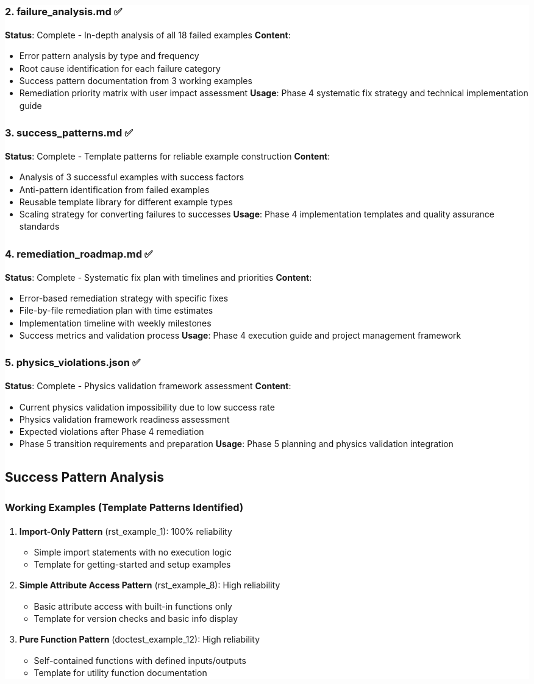 ### 2. failure_analysis.md ✅  
**Status**: Complete - In-depth analysis of all 18 failed examples
**Content**:
- Error pattern analysis by type and frequency
- Root cause identification for each failure category
- Success pattern documentation from 3 working examples
- Remediation priority matrix with user impact assessment
**Usage**: Phase 4 systematic fix strategy and technical implementation guide

### 3. success_patterns.md ✅
**Status**: Complete - Template patterns for reliable example construction
**Content**:
- Analysis of 3 successful examples with success factors
- Anti-pattern identification from failed examples
- Reusable template library for different example types
- Scaling strategy for converting failures to successes
**Usage**: Phase 4 implementation templates and quality assurance standards

### 4. remediation_roadmap.md ✅
**Status**: Complete - Systematic fix plan with timelines and priorities
**Content**:
- Error-based remediation strategy with specific fixes
- File-by-file remediation plan with time estimates
- Implementation timeline with weekly milestones
- Success metrics and validation process
**Usage**: Phase 4 execution guide and project management framework

### 5. physics_violations.json ✅
**Status**: Complete - Physics validation framework assessment
**Content**:
- Current physics validation impossibility due to low success rate
- Physics validation framework readiness assessment
- Expected violations after Phase 4 remediation
- Phase 5 transition requirements and preparation
**Usage**: Phase 5 planning and physics validation integration

## Success Pattern Analysis

### Working Examples (Template Patterns Identified)
1. **Import-Only Pattern** (rst_example_1): 100% reliability
   - Simple import statements with no execution logic
   - Template for getting-started and setup examples

2. **Simple Attribute Access Pattern** (rst_example_8): High reliability  
   - Basic attribute access with built-in functions only
   - Template for version checks and basic info display

3. **Pure Function Pattern** (doctest_example_12): High reliability
   - Self-contained functions with defined inputs/outputs
   - Template for utility function documentation
